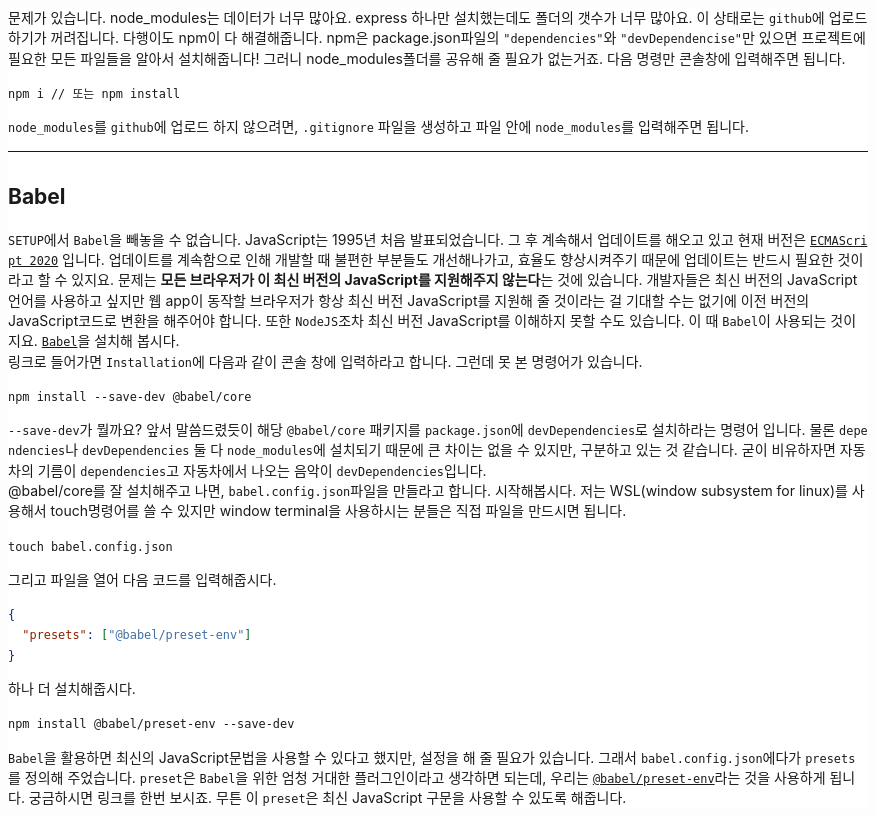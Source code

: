 문제가 있습니다. node_modules는 데이터가 너무 많아요. express 하나만 설치했는데도 폴더의 갯수가 너무 많아요. 이 상태로는 `github`에 업로드 하기가 꺼려집니다. 다행이도 npm이 다 해결해줍니다. npm은 package.json파일의 `"dependencies"`와 `"devDependencise"`만 있으면 프로젝트에 필요한 모든 파일들을 알아서 설치해줍니다! 그러니 node_modules폴더를 공유해 줄 필요가 없는거죠. 다음 명령만 콘솔창에 입력해주면 됩니다.

```console
npm i // 또는 npm install
```

`node_modules`를 `github`에 업로드 하지 않으려면, `.gitignore` 파일을 생성하고 파일 안에 `node_modules`를 입력해주면 됩니다.

---

## Babel

`SETUP`에서 `Babel`을 빼놓을 수 없습니다. JavaScript는 1995년 처음 발표되었습니다. 그 후 계속해서 업데이트를 해오고 있고 현재 버전은 <a href="https://ko.wikipedia.org/wiki/%EC%9E%90%EB%B0%94%EC%8A%A4%ED%81%AC%EB%A6%BD%ED%8A%B8" target="_blank">`ECMAScript 2020`</a> 입니다. 업데이트를 계속함으로 인해 개발할 때 불편한 부분들도 개선해나가고, 효율도 향상시켜주기 때문에 업데이트는 반드시 필요한 것이라고 할 수 있지요. 문제는 **모든 브라우저가 이 최신 버전의 JavaScript를 지원해주지 않는다**는 것에 있습니다. 개발자들은 최신 버전의 JavaScript언어를 사용하고 싶지만 웹 app이 동작할 브라우저가 항상 최신 버전 JavaScript를 지원해 줄 것이라는 걸 기대할 수는 없기에 이전 버전의 JavaScript코드로 변환을 해주어야 합니다. 또한 `NodeJS`조차 최신 버전 JavaScript를 이해하지 못할 수도 있습니다. 이 때 `Babel`이 사용되는 것이지요. <a href="https://babeljs.io/setup#installation" target="_blank">`Babel`</a>을 설치해 봅시다.
<br>
링크로 들어가면 `Installation`에 다음과 같이 콘솔 창에 입력하라고 합니다. 그런데 못 본 명령어가 있습니다.

```console
npm install --save-dev @babel/core
```

`--save-dev`가 뭘까요? 앞서 말씀드렸듯이 해당 `@babel/core` 패키지를 `package.json`에 `devDependencies`로 설치하라는 명령어 입니다. 물론 `dependencies`나 `devDependencies` 둘 다 `node_modules`에 설치되기 때문에 큰 차이는 없을 수 있지만, 구분하고 있는 것 같습니다. 굳이 비유하자면 자동차의 기름이 `dependencies`고 자동차에서 나오는 음악이 `devDependencies`입니다.
<br>
@babel/core를 잘 설치해주고 나면, `babel.config.json`파일을 만들라고 합니다. 시작해봅시다. 저는 WSL(window subsystem for linux)를 사용해서 touch명령어를 쓸 수 있지만 window terminal을 사용하시는 분들은 직접 파일을 만드시면 됩니다.

```console
touch babel.config.json
```

그리고 파일을 열어 다음 코드를 입력해줍시다.

```json
{
  "presets": ["@babel/preset-env"]
}
```

하나 더 설치해줍시다.

```console
npm install @babel/preset-env --save-dev
```

`Babel`을 활용하면 최신의 JavaScript문법을 사용할 수 있다고 했지만, 설정을 해 줄 필요가 있습니다. 그래서 `babel.config.json`에다가 `presets`를 정의해 주었습니다.
`preset`은 `Babel`을 위한 엄청 거대한 플러그인이라고 생각하면 되는데, 우리는 <a href="https://babeljs.io/docs/en/babel-preset-env" target="_blank">`@babel/preset-env`</a>라는 것을 사용하게 됩니다. 궁금하시면 링크를 한번 보시죠. 무튼 이 `preset`은 최신 JavaScript 구문을 사용할 수 있도록 해줍니다.
